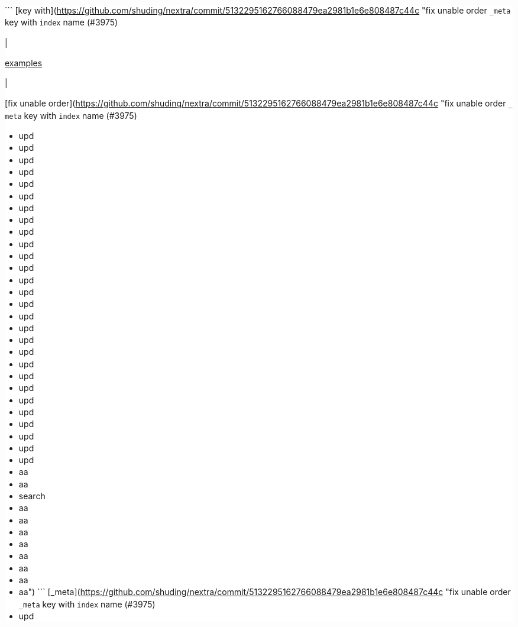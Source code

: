 ``` [key with](https://github.com/shuding/nextra/commit/5132295162766088479ea2981b1e6e808487c44c "fix unable order `_meta` key with `index` name (#3975)







 | 

[examples](https://github.com/shuding/nextra/tree/main/examples "examples")







 | 

[fix unable order](https://github.com/shuding/nextra/commit/5132295162766088479ea2981b1e6e808487c44c "fix unable order `_meta` key with `index` name (#3975)
* upd
* upd
* upd
* upd
* upd
* upd
* upd
* upd
* upd
* upd
* upd
* upd
* upd
* upd
* upd
* upd
* upd
* upd
* upd
* upd
* upd
* upd
* upd
* upd
* upd
* upd
* upd
* upd
* aa
* aa
* search
* aa
* aa
* aa
* aa
* aa
* aa
* aa
* aa") ```
[_meta](https://github.com/shuding/nextra/commit/5132295162766088479ea2981b1e6e808487c44c "fix unable order `_meta` key with `index` name (#3975)
* upd
```